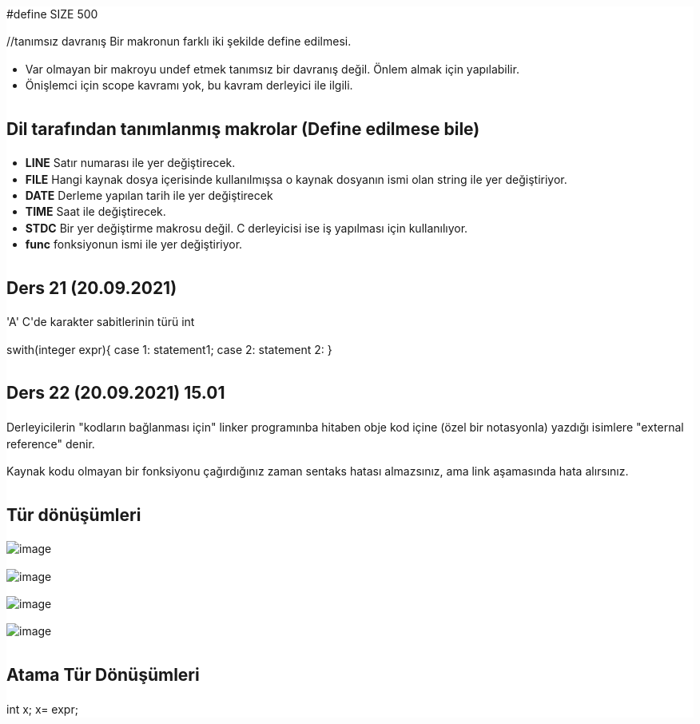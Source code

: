 #define 	SIZE	500

//tanımsız davranış
Bir makronun farklı iki şekilde define edilmesi.
- Var olmayan bir makroyu undef etmek tanımsız bir davranış değil. Önlem almak için yapılabilir.
- Önişlemci için scope kavramı yok, bu kavram derleyici ile ilgili.

Dil tarafından tanımlanmış makrolar (Define edilmese bile)
---
- __LINE__ Satır numarası ile yer değiştirecek.
- __FILE__ Hangi kaynak dosya içerisinde kullanılmışsa o kaynak dosyanın ismi olan string ile yer değiştiriyor.
- __DATE__ Derleme yapılan tarih ile yer değiştirecek
- __TIME__ Saat ile değiştirecek.
- __STDC__ Bir yer değiştirme makrosu değil. C derleyicisi ise iş yapılması için kullanılıyor.
- __func__ fonksiyonun ismi ile yer değiştiriyor.


Ders 21 (20.09.2021) 
---
'A' C'de karakter sabitlerinin türü int

swith(integer expr){
case 1:
	statement1;
case 2:
	statement 2:
}

Ders 22 (20.09.2021) 15.01
---
Derleyicilerin "kodların bağlanması için" linker programınba hitaben obje kod içine (özel bir notasyonla) yazdığı isimlere "external reference" denir.

Kaynak kodu olmayan bir fonksiyonu çağırdığınız zaman sentaks hatası almazsınız, ama link aşamasında hata alırsınız.

Tür dönüşümleri
---

![image](https://user-images.githubusercontent.com/75746171/142155963-1439ec82-7ff4-4f33-be00-1c00a0b445ba.png)


![image](https://user-images.githubusercontent.com/75746171/142155994-eeb7460f-8e81-44a4-8b2f-82c10f9ce3aa.png)


![image](https://user-images.githubusercontent.com/75746171/142156022-2c6a85c6-fe15-480e-8723-4077dcf6be25.png)


![image](https://user-images.githubusercontent.com/75746171/142156043-c03c77fd-66fb-4a8b-b77c-924f2a4cfa4f.png)


Atama Tür Dönüşümleri
---

int x;
x= expr;
